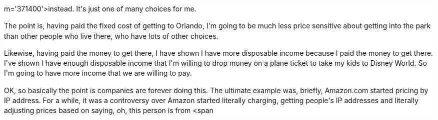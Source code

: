   m='371400'>instead.</span> <span m='371820'>It's</span> <span
  m='371960'>just</span> <span m='372140'>one</span> <span m='372390'>of</span>
  <span m='372470'>many</span> <span m='372690'>choices</span> <span
  m='373140'>for</span> <span m='373260'>me.</span> </p><p><span
  m='374110'>The</span> <span m='374190'>point is,</span> <span
  m='374450'>having</span> <span m='374680'>paid</span> <span
  m='374950'>the</span> <span m='375020'>fixed</span> <span
  m='375300'>cost</span> <span m='375590'>of</span> <span
  m='375660'>getting</span> <span m='375880'>to</span> <span
  m='376000'>Orlando,</span> <span m='376820'>I'm</span> <span m='376980'>going
  to  be</span> <span m='377730'>much</span> <span m='378040'>less</span> <span
  m='378320'>price</span> <span m='378630'>sensitive</span> <span
  m='379580'>about</span> <span m='379820'>getting</span> <span
  m='380090'>into</span> <span m='380250'>the</span> <span
  m='380340'>park</span> <span m='381090'>than</span> <span
  m='381310'>other</span> <span m='381370'>people</span> <span m='381700'>who
  live</span> <span m='381930'>there,</span> <span m='382090'>who</span> <span
  m='382190'>have</span> <span m='382300'>lots</span> <span m='382570'>of</span>
  <span m='382660'>other</span> <span m='382820'>choices.</span> </p><p><span
  m='385450'>Likewise,</span> <span m='385930'>having</span> <span
  m='386160'>paid</span> <span m='386440'>the</span> <span
  m='386520'>money</span> <span m='386680'>to</span> <span m='386740'>get</span>
  <span m='386970'>there,</span> <span m='387160'>I</span> <span m='387250'>have
  shown</span> <span m='387530'>I have</span> <span m='387740'>more</span> <span
  m='387900'>disposable</span> <span m='388440'>income</span> <span
  m='388720'>because</span> <span m='388890'>I</span> <span
  m='388960'>paid</span> <span m='389200'>the</span> <span
  m='389270'>money</span> <span m='389470'>to</span> <span m='389540'>get</span>
  <span m='389760'>there.</span> <span m='389980'>I've</span> <span
  m='390010'>shown</span> <span m='390260'>I have</span> <span
  m='390400'>enough</span> <span m='390570'>disposable</span> <span
  m='391060'>income</span> <span m='391390'>that</span> <span m='391600'>I'm
  willing</span> <span m='391720'>to</span> <span m='391910'>drop</span> <span
  m='392250'>money</span> <span m='392360'>on a</span> <span
  m='392470'>plane</span> <span m='392750'>ticket</span> <span m='392980'>to
  take</span> <span m='393150'>my</span> <span m='393250'>kids</span> <span
  m='393440'>to</span> <span m='393530'>Disney</span> <span
  m='393800'>World.</span> <span m='394340'>So</span> <span
  m='394500'>I'm</span> <span m='394670'>going</span> <span m='394770'>to</span>
  <span m='394860'>have</span> <span m='394960'>more</span> <span
  m='395160'>income</span> <span m='395530'>that</span> <span m='395805'>we
  are</span> <span m='396080'>willing</span> <span m='396350'>to</span> <span
  m='396440'>pay.</span> </p><p><span m='397330'>OK,</span> <span
  m='398120'>so</span> <span m='398310'>basically</span> <span
  m='399170'>the</span> <span m='399260'>point</span> <span m='399540'>is</span>
  <span m='399990'>companies</span> <span m='400490'>are</span> <span
  m='400560'>forever</span> <span m='401450'>doing</span> <span
  m='401740'>this.</span> <span m='402510'>The</span> <span
  m='402750'>ultimate</span> <span m='403240'>example</span> <span
  m='404800'>was,</span> <span m='405270'>briefly,</span> <span
  m='406076'>Amazon.com</span> <span m='406770'>started</span> <span
  m='407090'>pricing</span> <span m='407480'>by</span> <span
  m='407690'>IP</span> <span m='408060'>address.</span> <span
  m='409470'>For</span> <span m='409630'>a</span> <span m='409690'>while,</span>
  <span m='410170'>it was a</span> <span m='410320'>controversy</span> <span
  m='410880'>over</span> <span m='411030'>Amazon</span> <span
  m='411820'>started</span> <span m='412250'>literally</span> <span
  m='413060'>charging,</span> <span m='414110'>getting</span> <span
  m='414410'>people's</span> <span m='414680'>IP</span> <span
  m='415020'>addresses</span> <span m='415940'>and</span> <span
  m='416060'>literally</span> <span m='416370'>adjusting</span> <span
  m='416820'>prices</span> <span m='417240'>based</span> <span
  m='417500'>on</span> <span m='417550'>saying,</span> <span
  m='417880'>oh,</span> <span m='418300'>this person is from</span> <span